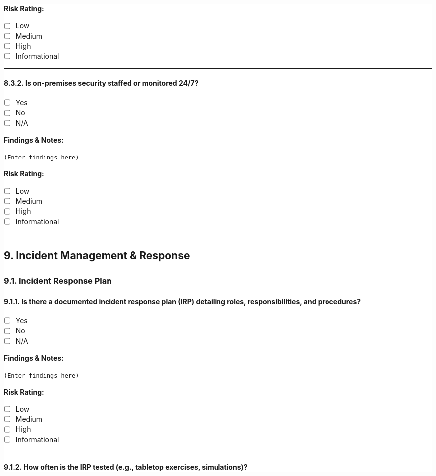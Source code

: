 **Risk Rating:**
- [ ] Low
- [ ] Medium
- [ ] High
- [ ] Informational

---

#### 8.3.2. Is on-premises security staffed or monitored 24/7?

- [ ] Yes
- [ ] No
- [ ] N/A

**Findings & Notes:**
```
(Enter findings here)
```

**Risk Rating:**
- [ ] Low
- [ ] Medium
- [ ] High
- [ ] Informational

---

## 9. Incident Management & Response

### 9.1. Incident Response Plan

#### 9.1.1. Is there a documented incident response plan (IRP) detailing roles, responsibilities, and procedures?

- [ ] Yes
- [ ] No
- [ ] N/A

**Findings & Notes:**
```
(Enter findings here)
```

**Risk Rating:**
- [ ] Low
- [ ] Medium
- [ ] High
- [ ] Informational

---

#### 9.1.2. How often is the IRP tested (e.g., tabletop exercises, simulations)?
